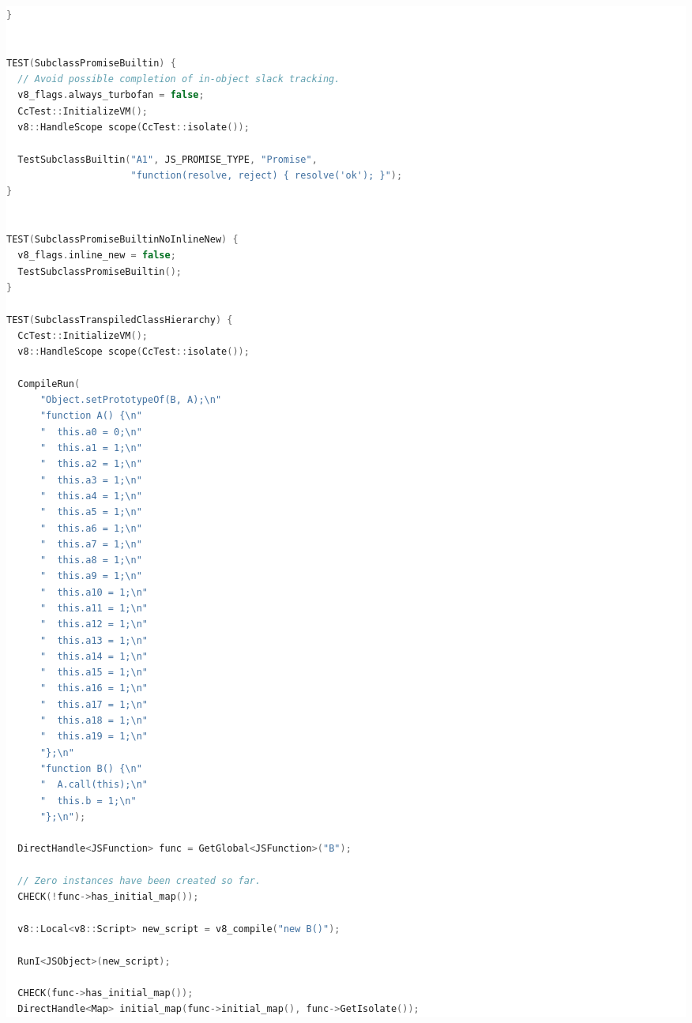 ```cpp
}


TEST(SubclassPromiseBuiltin) {
  // Avoid possible completion of in-object slack tracking.
  v8_flags.always_turbofan = false;
  CcTest::InitializeVM();
  v8::HandleScope scope(CcTest::isolate());

  TestSubclassBuiltin("A1", JS_PROMISE_TYPE, "Promise",
                      "function(resolve, reject) { resolve('ok'); }");
}


TEST(SubclassPromiseBuiltinNoInlineNew) {
  v8_flags.inline_new = false;
  TestSubclassPromiseBuiltin();
}

TEST(SubclassTranspiledClassHierarchy) {
  CcTest::InitializeVM();
  v8::HandleScope scope(CcTest::isolate());

  CompileRun(
      "Object.setPrototypeOf(B, A);\n"
      "function A() {\n"
      "  this.a0 = 0;\n"
      "  this.a1 = 1;\n"
      "  this.a2 = 1;\n"
      "  this.a3 = 1;\n"
      "  this.a4 = 1;\n"
      "  this.a5 = 1;\n"
      "  this.a6 = 1;\n"
      "  this.a7 = 1;\n"
      "  this.a8 = 1;\n"
      "  this.a9 = 1;\n"
      "  this.a10 = 1;\n"
      "  this.a11 = 1;\n"
      "  this.a12 = 1;\n"
      "  this.a13 = 1;\n"
      "  this.a14 = 1;\n"
      "  this.a15 = 1;\n"
      "  this.a16 = 1;\n"
      "  this.a17 = 1;\n"
      "  this.a18 = 1;\n"
      "  this.a19 = 1;\n"
      "};\n"
      "function B() {\n"
      "  A.call(this);\n"
      "  this.b = 1;\n"
      "};\n");

  DirectHandle<JSFunction> func = GetGlobal<JSFunction>("B");

  // Zero instances have been created so far.
  CHECK(!func->has_initial_map());

  v8::Local<v8::Script> new_script = v8_compile("new B()");

  RunI<JSObject>(new_script);

  CHECK(func->has_initial_map());
  DirectHandle<Map> initial_map(func->initial_map(), func->GetIsolate());
```